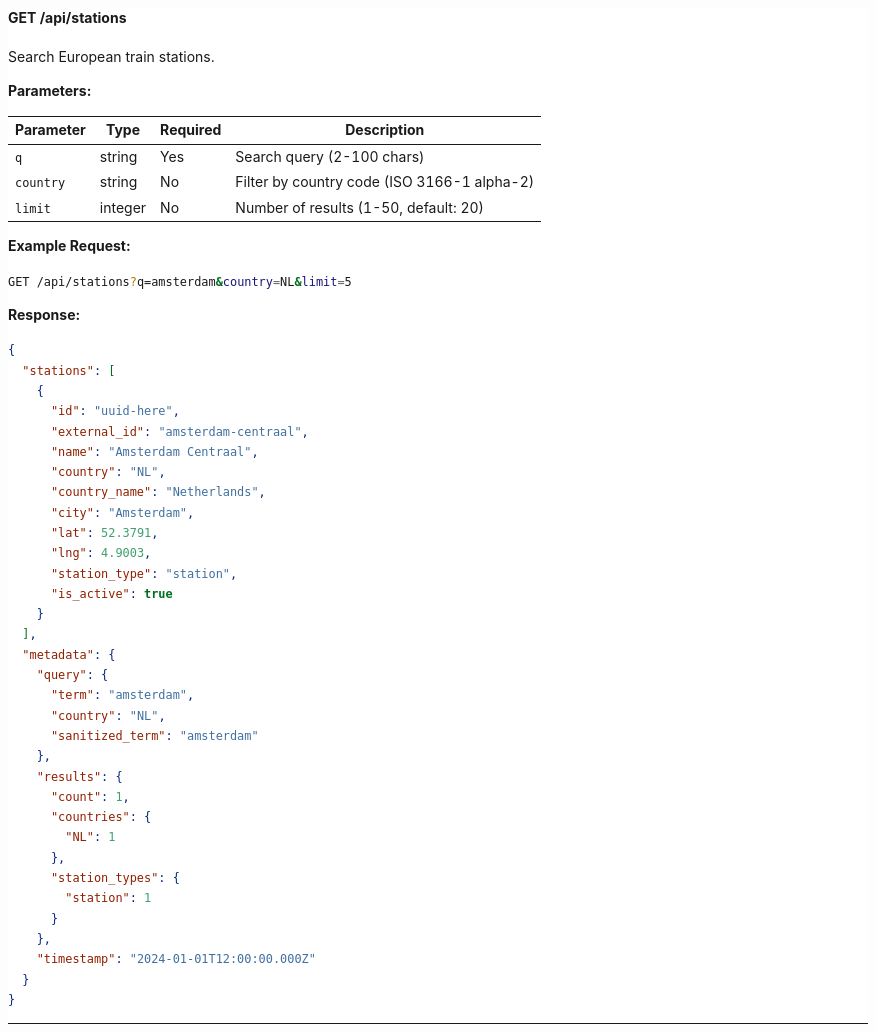 #### GET /api/stations

Search European train stations.

**Parameters:**

| Parameter | Type | Required | Description |
|-----------|------|----------|-------------|
| `q` | string | Yes | Search query (2-100 chars) |
| `country` | string | No | Filter by country code (ISO 3166-1 alpha-2) |
| `limit` | integer | No | Number of results (1-50, default: 20) |

**Example Request:**
```bash
GET /api/stations?q=amsterdam&country=NL&limit=5
```

**Response:**
```json
{
  "stations": [
    {
      "id": "uuid-here",
      "external_id": "amsterdam-centraal",
      "name": "Amsterdam Centraal",
      "country": "NL",
      "country_name": "Netherlands",
      "city": "Amsterdam",
      "lat": 52.3791,
      "lng": 4.9003,
      "station_type": "station",
      "is_active": true
    }
  ],
  "metadata": {
    "query": {
      "term": "amsterdam",
      "country": "NL",
      "sanitized_term": "amsterdam"
    },
    "results": {
      "count": 1,
      "countries": {
        "NL": 1
      },
      "station_types": {
        "station": 1
      }
    },
    "timestamp": "2024-01-01T12:00:00.000Z"
  }
}
```

---